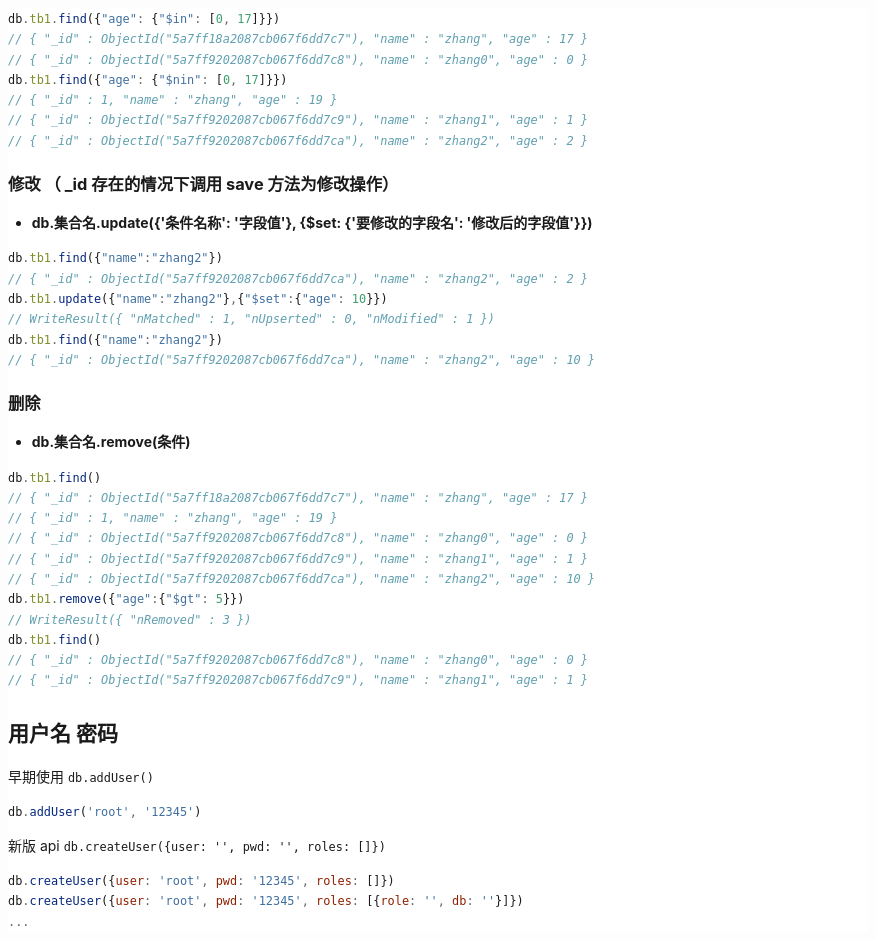 ```js
db.tb1.find({"age": {"$in": [0, 17]}})
// { "_id" : ObjectId("5a7ff18a2087cb067f6dd7c7"), "name" : "zhang", "age" : 17 }
// { "_id" : ObjectId("5a7ff9202087cb067f6dd7c8"), "name" : "zhang0", "age" : 0 }
db.tb1.find({"age": {"$nin": [0, 17]}})
// { "_id" : 1, "name" : "zhang", "age" : 19 }
// { "_id" : ObjectId("5a7ff9202087cb067f6dd7c9"), "name" : "zhang1", "age" : 1 }
// { "_id" : ObjectId("5a7ff9202087cb067f6dd7ca"), "name" : "zhang2", "age" : 2 }
```

### 修改 （ _id 存在的情况下调用 save 方法为修改操作）

- **db.集合名.update({'条件名称': '字段值'}, {$set: {'要修改的字段名': '修改后的字段值'}})**

```js
db.tb1.find({"name":"zhang2"})
// { "_id" : ObjectId("5a7ff9202087cb067f6dd7ca"), "name" : "zhang2", "age" : 2 }
db.tb1.update({"name":"zhang2"},{"$set":{"age": 10}})
// WriteResult({ "nMatched" : 1, "nUpserted" : 0, "nModified" : 1 })
db.tb1.find({"name":"zhang2"})
// { "_id" : ObjectId("5a7ff9202087cb067f6dd7ca"), "name" : "zhang2", "age" : 10 }
```

### 删除

- **db.集合名.remove(条件)**

```js
db.tb1.find()
// { "_id" : ObjectId("5a7ff18a2087cb067f6dd7c7"), "name" : "zhang", "age" : 17 }
// { "_id" : 1, "name" : "zhang", "age" : 19 }
// { "_id" : ObjectId("5a7ff9202087cb067f6dd7c8"), "name" : "zhang0", "age" : 0 }
// { "_id" : ObjectId("5a7ff9202087cb067f6dd7c9"), "name" : "zhang1", "age" : 1 }
// { "_id" : ObjectId("5a7ff9202087cb067f6dd7ca"), "name" : "zhang2", "age" : 10 }
db.tb1.remove({"age":{"$gt": 5}})
// WriteResult({ "nRemoved" : 3 })
db.tb1.find()
// { "_id" : ObjectId("5a7ff9202087cb067f6dd7c8"), "name" : "zhang0", "age" : 0 }
// { "_id" : ObjectId("5a7ff9202087cb067f6dd7c9"), "name" : "zhang1", "age" : 1 }
```

## 用户名 密码

早期使用 `db.addUser()`

```js
db.addUser('root', '12345')
```

新版 api `db.createUser({user: '', pwd: '', roles: []})`

```js
db.createUser({user: 'root', pwd: '12345', roles: []})
db.createUser({user: 'root', pwd: '12345', roles: [{role: '', db: ''}]})
...
```